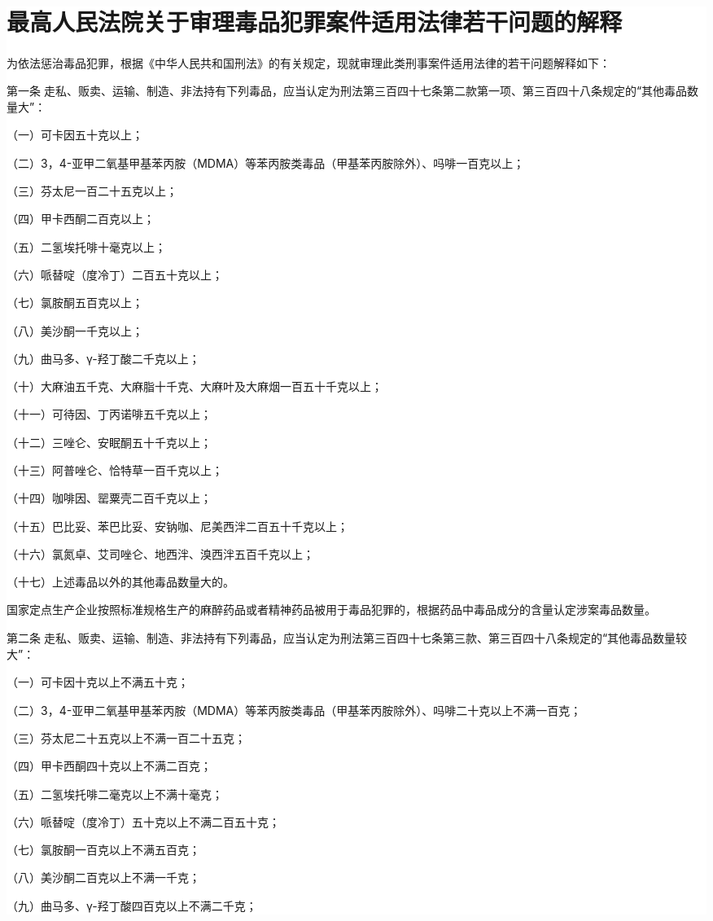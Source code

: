 # 最高人民法院关于审理毒品犯罪案件适用法律若干问题的解释



为依法惩治毒品犯罪，根据《中华人民共和国刑法》的有关规定，现就审理此类刑事案件适用法律的若干问题解释如下：

第一条 走私、贩卖、运输、制造、非法持有下列毒品，应当认定为刑法第三百四十七条第二款第一项、第三百四十八条规定的“其他毒品数量大”：

（一）可卡因五十克以上；

（二）3，4-亚甲二氧基甲基苯丙胺（MDMA）等苯丙胺类毒品（甲基苯丙胺除外）、吗啡一百克以上；

（三）芬太尼一百二十五克以上；

（四）甲卡西酮二百克以上；

（五）二氢埃托啡十毫克以上；

（六）哌替啶（度冷丁）二百五十克以上；

（七）氯胺酮五百克以上；

（八）美沙酮一千克以上；

（九）曲马多、γ-羟丁酸二千克以上；

（十）大麻油五千克、大麻脂十千克、大麻叶及大麻烟一百五十千克以上；

（十一）可待因、丁丙诺啡五千克以上；

（十二）三唑仑、安眠酮五十千克以上；

（十三）阿普唑仑、恰特草一百千克以上；

（十四）咖啡因、罂粟壳二百千克以上；

（十五）巴比妥、苯巴比妥、安钠咖、尼美西泮二百五十千克以上；

（十六）氯氮卓、艾司唑仑、地西泮、溴西泮五百千克以上；

（十七）上述毒品以外的其他毒品数量大的。

国家定点生产企业按照标准规格生产的麻醉药品或者精神药品被用于毒品犯罪的，根据药品中毒品成分的含量认定涉案毒品数量。

第二条 走私、贩卖、运输、制造、非法持有下列毒品，应当认定为刑法第三百四十七条第三款、第三百四十八条规定的“其他毒品数量较大”：

（一）可卡因十克以上不满五十克；

（二）3，4-亚甲二氧基甲基苯丙胺（MDMA）等苯丙胺类毒品（甲基苯丙胺除外）、吗啡二十克以上不满一百克；

（三）芬太尼二十五克以上不满一百二十五克；

（四）甲卡西酮四十克以上不满二百克；

（五）二氢埃托啡二毫克以上不满十毫克；

（六）哌替啶（度冷丁）五十克以上不满二百五十克；

（七）氯胺酮一百克以上不满五百克；

（八）美沙酮二百克以上不满一千克；

（九）曲马多、γ-羟丁酸四百克以上不满二千克；
